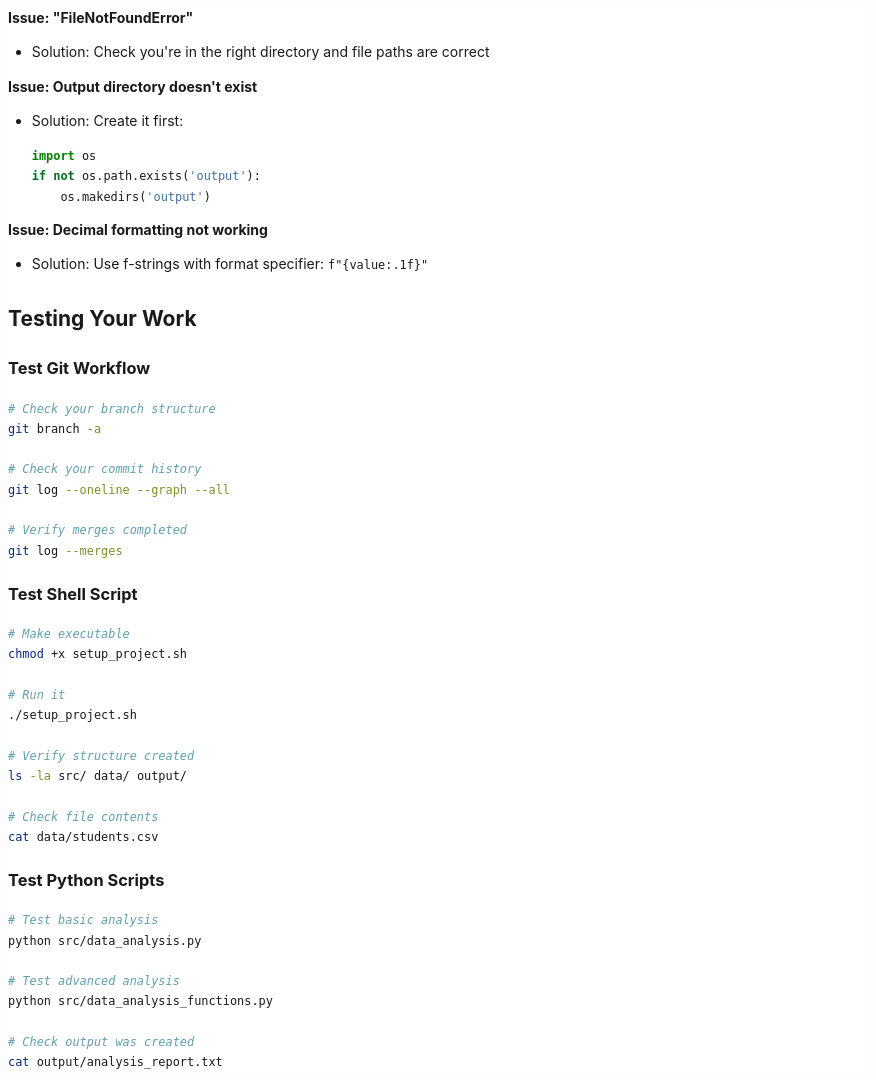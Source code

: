 **Issue: "FileNotFoundError"**
- Solution: Check you're in the right directory and file paths are correct

**Issue: Output directory doesn't exist**
- Solution: Create it first:
  ```python
  import os
  if not os.path.exists('output'):
      os.makedirs('output')
  ```

**Issue: Decimal formatting not working**
- Solution: Use f-strings with format specifier: `f"{value:.1f}"`

## Testing Your Work

### Test Git Workflow
```bash
# Check your branch structure
git branch -a

# Check your commit history
git log --oneline --graph --all

# Verify merges completed
git log --merges
```

### Test Shell Script
```bash
# Make executable
chmod +x setup_project.sh

# Run it
./setup_project.sh

# Verify structure created
ls -la src/ data/ output/

# Check file contents
cat data/students.csv
```

### Test Python Scripts
```bash
# Test basic analysis
python src/data_analysis.py

# Test advanced analysis
python src/data_analysis_functions.py

# Check output was created
cat output/analysis_report.txt
```

